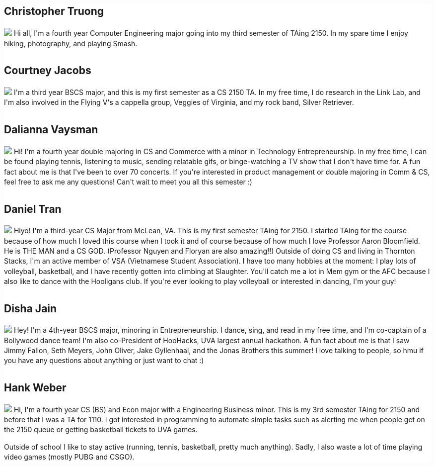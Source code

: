 ## Christopher Truong
![](https://user-images.githubusercontent.com/2766036/67354403-0949c200-f523-11e9-9a14-0467c404884a.jpg)
Hi all, I'm a fourth year Computer Engineering major going into my third semester of TAing 2150. In my spare time I enjoy hiking, photography, and playing Smash.
<br clear="all">

## Courtney Jacobs
![](https://user-images.githubusercontent.com/2766036/67354428-0b138580-f523-11e9-9cd3-6fea2582546d.png)
I'm a third year BSCS major, and this is my first semester as a CS 2150 TA. In my free time, I do research in the Link Lab, and I'm also involved in the Flying V's a cappella group, Veggies of Virginia, and my rock band, Silver Retriever.
<br clear="all">

## Dalianna Vaysman
![](https://user-images.githubusercontent.com/2766036/67354407-09e25880-f523-11e9-8b48-5c24ee2e74b1.jpg)
Hi! I'm a fourth year double majoring in CS and Commerce with a minor in Technology Entrepreneurship. In my free time, I can be found playing tennis, listening to music, sending relatable gifs, or binge-watching a TV show that I don't have time for. A fun fact about me is that I've been to over 70 concerts. If you're interested in product management or double majoring in Comm &amp; CS, feel free to ask me any questions! Can't wait to meet you all this semester :)
<br clear="all">

## Daniel Tran
![](https://user-images.githubusercontent.com/2766036/67354424-0a7aef00-f523-11e9-8f22-802f5dc7ffb7.jpg)
Hiyo! I'm a third-year CS Major from McLean, VA. This is my first semester TAing for 2150. I started TAing for the course because of how much I loved this course when I took it and of course because of how much I love Professor Aaron Bloomfield. He is THE MAN and a CS GOD. (Professor Nguyen and Floryan are also amazing!!) Outside of doing CS and living in Thornton Stacks, I'm an active member of VSA (Vietnamese Student Association). I have too many hobbies at the moment: I play lots of volleyball, basketball, and I have recently gotten into climbing at Slaughter. You'll catch me a lot in Mem gym or the AFC because I also like to dance with the Hooligans club. If you're ever looking to play volleyball or interested in dancing, I'm your guy!
<br clear="all">

## Disha Jain
![](https://user-images.githubusercontent.com/2766036/67354412-09e25880-f523-11e9-8a8d-5f35b053dffc.jpg)
Hey! I'm a 4th-year BSCS major, minoring in Entrepreneurship. I dance, sing, and read in my free time, and I'm co-captain of a Bollywood dance team! I'm also co-President of HooHacks, UVA largest annual hackathon. A fun fact about me is that I saw Jimmy Fallon, Seth Meyers, John Oliver, Jake Gyllenhaal, and the Jonas Brothers this summer! I love talking to people, so hmu if you have any questions about anything or just want to chat :)
<br clear="all">

## Hank Weber
![](https://user-images.githubusercontent.com/2766036/68237831-f8468980-ffd5-11e9-9a5c-0cba5ae1fc9f.jpg)
Hi, I'm a fourth year CS (BS) and Econ major with a Engineering Business minor. This is my 3rd semester TAing for 2150 and before that I was a TA for 1110. I got interested in programming to automate simple tasks such as alerting me when people get on the 2150 queue or getting basketball tickets to UVA games.<p>
Outside of school I like to stay active (running, tennis, basketball, pretty much anything). Sadly, I also waste a lot of time playing video games (mostly PUBG and CSGO).
<br clear="all">
